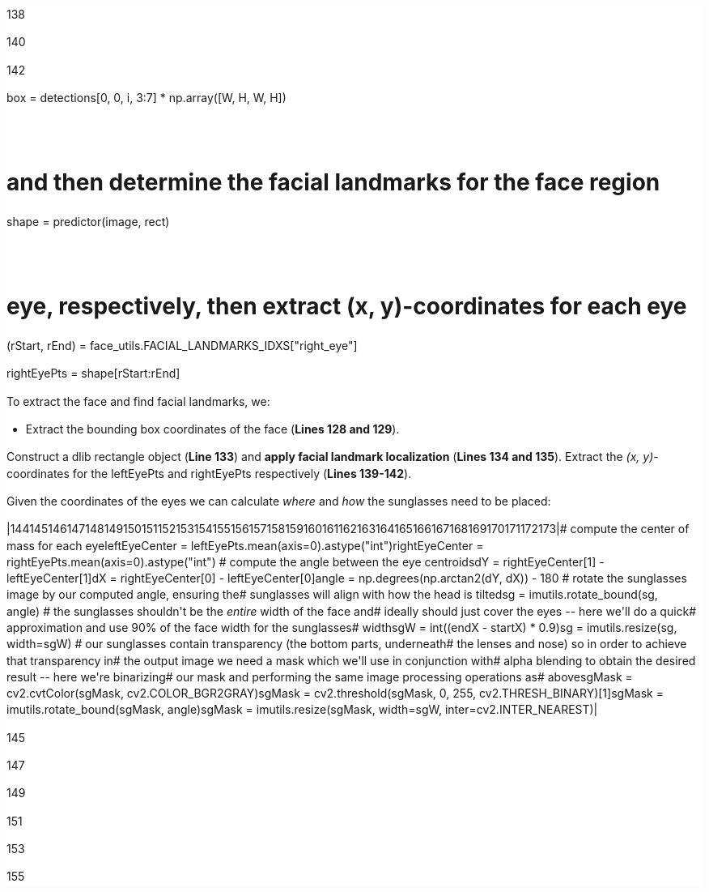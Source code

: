 
138


140


142


box = detections[0, 0, i, 3:7] * np.array([W, H, W, H])

 

# and then determine the facial landmarks for the face region

shape = predictor(image, rect)

 

# eye, respectively, then extract (x, y)-coordinates for each eye

(rStart, rEnd) = face_utils.FACIAL_LANDMARKS_IDXS["right_eye"]

rightEyePts = shape[rStart:rEnd]

To extract the face and find facial landmarks, we:

- Extract the bounding box coordinates of the face (**Lines 128 and 129**).

Construct a dlib 
rectangle object (**Line 133**) and **apply facial landmark localization** (**Lines 134 and 135**).
Extract the *(x, y)*-coordinates for the 
leftEyePts and 
rightEyePts respectively (**Lines 139-142**).

Given the coordinates of the eyes we can calculate *where* and *how* the sunglasses need to be placed:



|144145146147148149150151152153154155156157158159160161162163164165166167168169170171172173|# compute the center of mass for each eyeleftEyeCenter = leftEyePts.mean(axis=0).astype("int")rightEyeCenter = rightEyePts.mean(axis=0).astype("int") # compute the angle between the eye centroidsdY = rightEyeCenter[1] - leftEyeCenter[1]dX = rightEyeCenter[0] - leftEyeCenter[0]angle = np.degrees(np.arctan2(dY, dX)) - 180 # rotate the sunglasses image by our computed angle, ensuring the# sunglasses will align with how the head is tiltedsg = imutils.rotate_bound(sg, angle) # the sunglasses shouldn't be the *entire* width of the face and# ideally should just cover the eyes -- here we'll do a quick# approximation and use 90% of the face width for the sunglasses# widthsgW = int((endX - startX) * 0.9)sg = imutils.resize(sg, width=sgW) # our sunglasses contain transparency (the bottom parts, underneath# the lenses and nose) so in order to achieve that transparency in# the output image we need a mask which we'll use in conjunction with# alpha blending to obtain the desired result -- here we're binarizing# our mask and performing the same image processing operations as# abovesgMask = cv2.cvtColor(sgMask, cv2.COLOR_BGR2GRAY)sgMask = cv2.threshold(sgMask, 0, 255, cv2.THRESH_BINARY)[1]sgMask = imutils.rotate_bound(sgMask, angle)sgMask = imutils.resize(sgMask, width=sgW, inter=cv2.INTER_NEAREST)|

145


147


149


151


153


155

